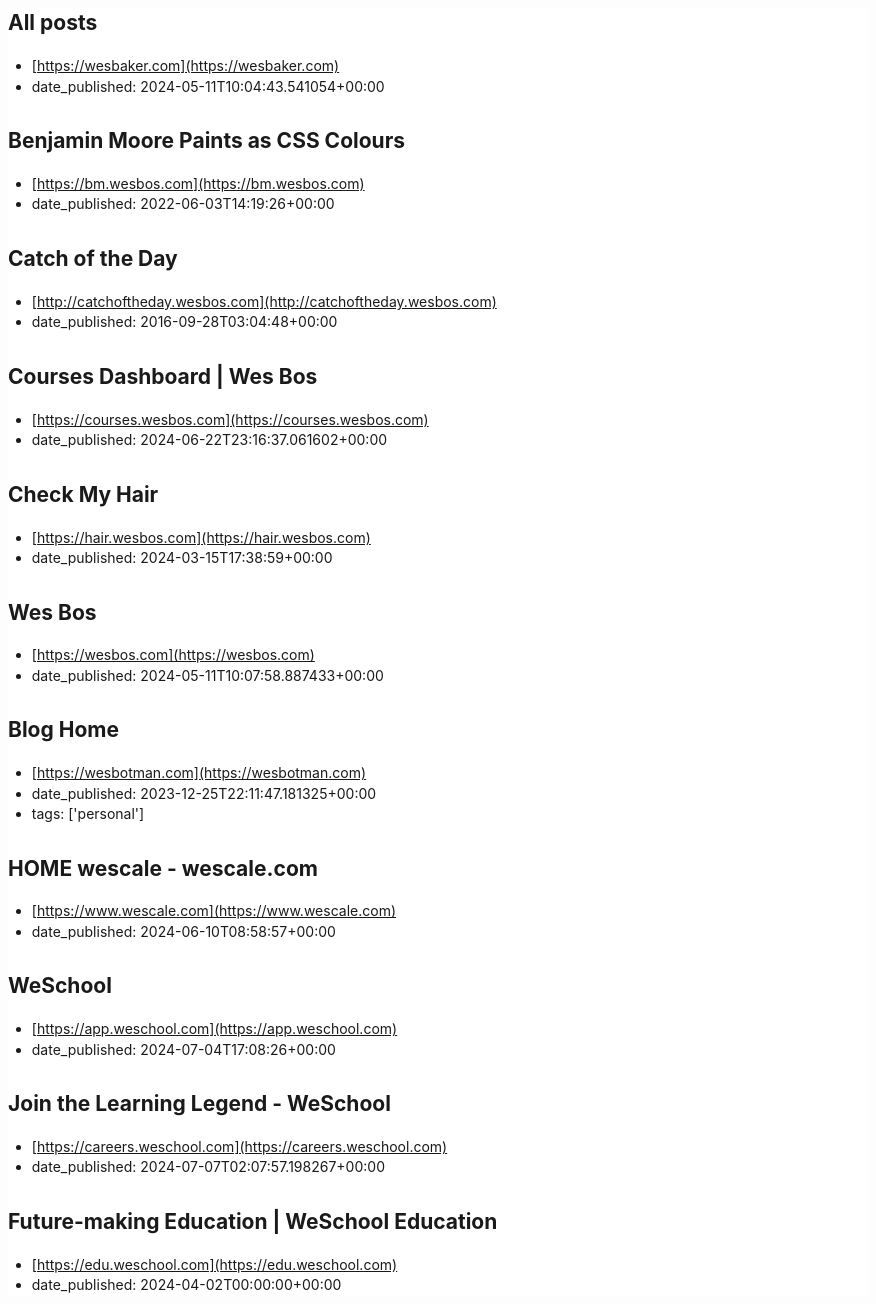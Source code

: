  ## All posts
 - [https://wesbaker.com](https://wesbaker.com)
 - date_published: 2024-05-11T10:04:43.541054+00:00

 ## Benjamin Moore Paints as CSS Colours
 - [https://bm.wesbos.com](https://bm.wesbos.com)
 - date_published: 2022-06-03T14:19:26+00:00

 ## Catch of the Day
 - [http://catchoftheday.wesbos.com](http://catchoftheday.wesbos.com)
 - date_published: 2016-09-28T03:04:48+00:00

 ## Courses Dashboard | Wes Bos
 - [https://courses.wesbos.com](https://courses.wesbos.com)
 - date_published: 2024-06-22T23:16:37.061602+00:00

 ## Check My Hair
 - [https://hair.wesbos.com](https://hair.wesbos.com)
 - date_published: 2024-03-15T17:38:59+00:00

 ## Wes Bos
 - [https://wesbos.com](https://wesbos.com)
 - date_published: 2024-05-11T10:07:58.887433+00:00

 ## Blog Home
 - [https://wesbotman.com](https://wesbotman.com)
 - date_published: 2023-12-25T22:11:47.181325+00:00
 - tags: ['personal']

 ## HOME wescale - wescale.com
 - [https://www.wescale.com](https://www.wescale.com)
 - date_published: 2024-06-10T08:58:57+00:00

 ## WeSchool
 - [https://app.weschool.com](https://app.weschool.com)
 - date_published: 2024-07-04T17:08:26+00:00

 ## Join the Learning Legend - WeSchool
 - [https://careers.weschool.com](https://careers.weschool.com)
 - date_published: 2024-07-07T02:07:57.198267+00:00

 ## Future-making Education | WeSchool Education
 - [https://edu.weschool.com](https://edu.weschool.com)
 - date_published: 2024-04-02T00:00:00+00:00

